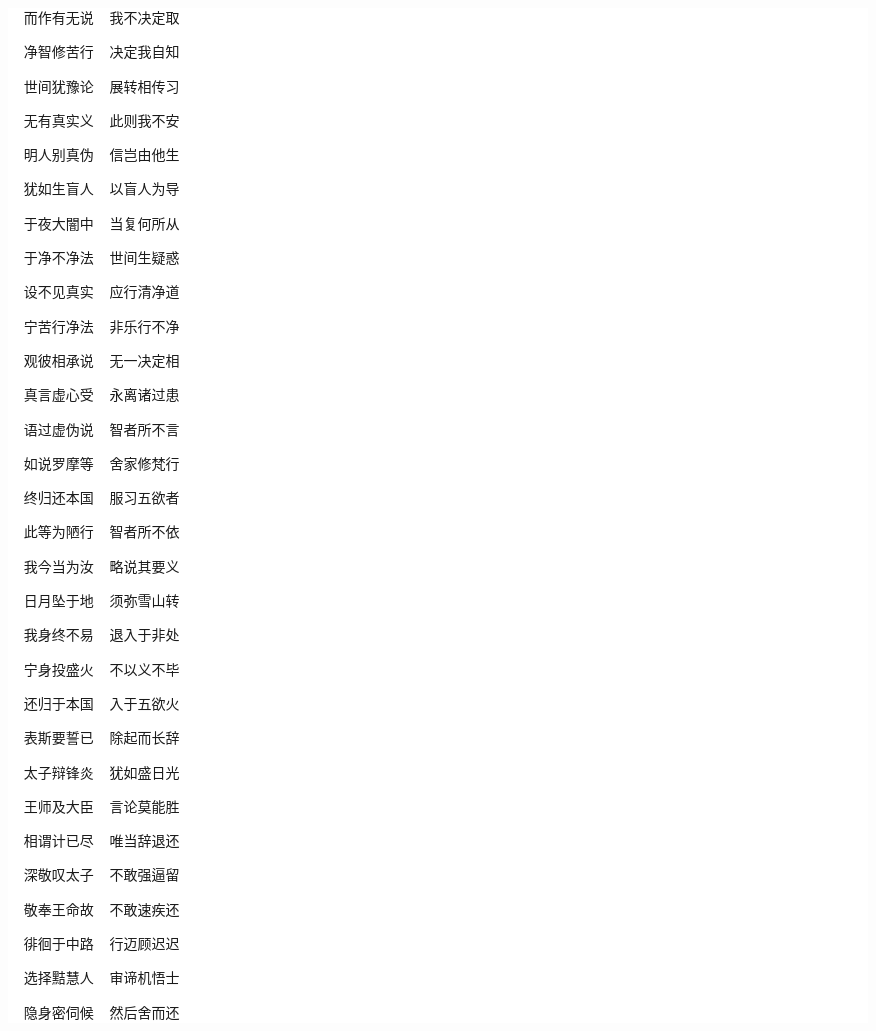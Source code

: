 &nbsp;&nbsp;&nbsp;&nbsp;而作有无说&nbsp;&nbsp;&nbsp;&nbsp;我不决定取

&nbsp;&nbsp;&nbsp;&nbsp;净智修苦行&nbsp;&nbsp;&nbsp;&nbsp;决定我自知

&nbsp;&nbsp;&nbsp;&nbsp;世间犹豫论&nbsp;&nbsp;&nbsp;&nbsp;展转相传习

&nbsp;&nbsp;&nbsp;&nbsp;无有真实义&nbsp;&nbsp;&nbsp;&nbsp;此则我不安

&nbsp;&nbsp;&nbsp;&nbsp;明人别真伪&nbsp;&nbsp;&nbsp;&nbsp;信岂由他生

&nbsp;&nbsp;&nbsp;&nbsp;犹如生盲人&nbsp;&nbsp;&nbsp;&nbsp;以盲人为导

&nbsp;&nbsp;&nbsp;&nbsp;于夜大闇中&nbsp;&nbsp;&nbsp;&nbsp;当复何所从

&nbsp;&nbsp;&nbsp;&nbsp;于净不净法&nbsp;&nbsp;&nbsp;&nbsp;世间生疑惑

&nbsp;&nbsp;&nbsp;&nbsp;设不见真实&nbsp;&nbsp;&nbsp;&nbsp;应行清净道

&nbsp;&nbsp;&nbsp;&nbsp;宁苦行净法&nbsp;&nbsp;&nbsp;&nbsp;非乐行不净

&nbsp;&nbsp;&nbsp;&nbsp;观彼相承说&nbsp;&nbsp;&nbsp;&nbsp;无一决定相

&nbsp;&nbsp;&nbsp;&nbsp;真言虚心受&nbsp;&nbsp;&nbsp;&nbsp;永离诸过患

&nbsp;&nbsp;&nbsp;&nbsp;语过虚伪说&nbsp;&nbsp;&nbsp;&nbsp;智者所不言

&nbsp;&nbsp;&nbsp;&nbsp;如说罗摩等&nbsp;&nbsp;&nbsp;&nbsp;舍家修梵行

&nbsp;&nbsp;&nbsp;&nbsp;终归还本国&nbsp;&nbsp;&nbsp;&nbsp;服习五欲者

&nbsp;&nbsp;&nbsp;&nbsp;此等为陋行&nbsp;&nbsp;&nbsp;&nbsp;智者所不依

&nbsp;&nbsp;&nbsp;&nbsp;我今当为汝&nbsp;&nbsp;&nbsp;&nbsp;略说其要义

&nbsp;&nbsp;&nbsp;&nbsp;日月坠于地&nbsp;&nbsp;&nbsp;&nbsp;须弥雪山转

&nbsp;&nbsp;&nbsp;&nbsp;我身终不易&nbsp;&nbsp;&nbsp;&nbsp;退入于非处

&nbsp;&nbsp;&nbsp;&nbsp;宁身投盛火&nbsp;&nbsp;&nbsp;&nbsp;不以义不毕

&nbsp;&nbsp;&nbsp;&nbsp;还归于本国&nbsp;&nbsp;&nbsp;&nbsp;入于五欲火

&nbsp;&nbsp;&nbsp;&nbsp;表斯要誓已&nbsp;&nbsp;&nbsp;&nbsp;除起而长辞

&nbsp;&nbsp;&nbsp;&nbsp;太子辩锋炎&nbsp;&nbsp;&nbsp;&nbsp;犹如盛日光

&nbsp;&nbsp;&nbsp;&nbsp;王师及大臣&nbsp;&nbsp;&nbsp;&nbsp;言论莫能胜

&nbsp;&nbsp;&nbsp;&nbsp;相谓计已尽&nbsp;&nbsp;&nbsp;&nbsp;唯当辞退还

&nbsp;&nbsp;&nbsp;&nbsp;深敬叹太子&nbsp;&nbsp;&nbsp;&nbsp;不敢强逼留

&nbsp;&nbsp;&nbsp;&nbsp;敬奉王命故&nbsp;&nbsp;&nbsp;&nbsp;不敢速疾还

&nbsp;&nbsp;&nbsp;&nbsp;徘徊于中路&nbsp;&nbsp;&nbsp;&nbsp;行迈顾迟迟

&nbsp;&nbsp;&nbsp;&nbsp;选择黠慧人&nbsp;&nbsp;&nbsp;&nbsp;审谛机悟士

&nbsp;&nbsp;&nbsp;&nbsp;隐身密伺候&nbsp;&nbsp;&nbsp;&nbsp;然后舍而还